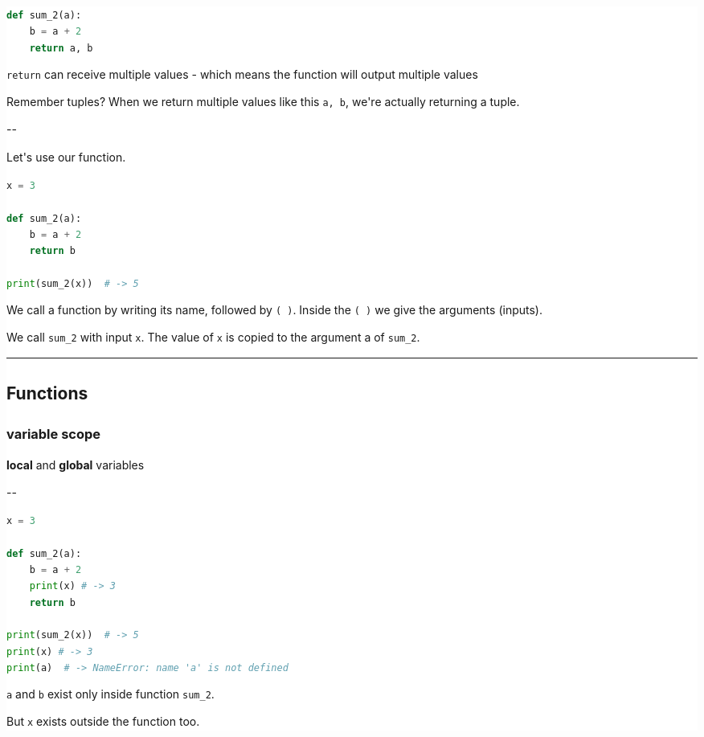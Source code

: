```python
def sum_2(a):
    b = a + 2
    return a, b
```

`return` can receive multiple values - which means the function will output multiple values

Remember tuples? When we return multiple values like this `a, b`, we're actually returning a tuple.



--

Let's use our function.

```python
x = 3

def sum_2(a):
    b = a + 2
    return b

print(sum_2(x))  # -> 5
```

We call a function by writing its name, followed by `( )`.
Inside the `( )` we give the arguments (inputs).

We call ``sum_2`` with input ``x``. The value of ``x`` is copied to the argument a of ``sum_2``.



---

## Functions
### variable scope

**local** and **global** variables

--

```python
x = 3

def sum_2(a):
    b = a + 2
    print(x) # -> 3
    return b

print(sum_2(x))  # -> 5
print(x) # -> 3
print(a)  # -> NameError: name 'a' is not defined
```

``a`` and ``b`` exist only inside function ``sum_2``.

But ``x`` exists outside the function too.
